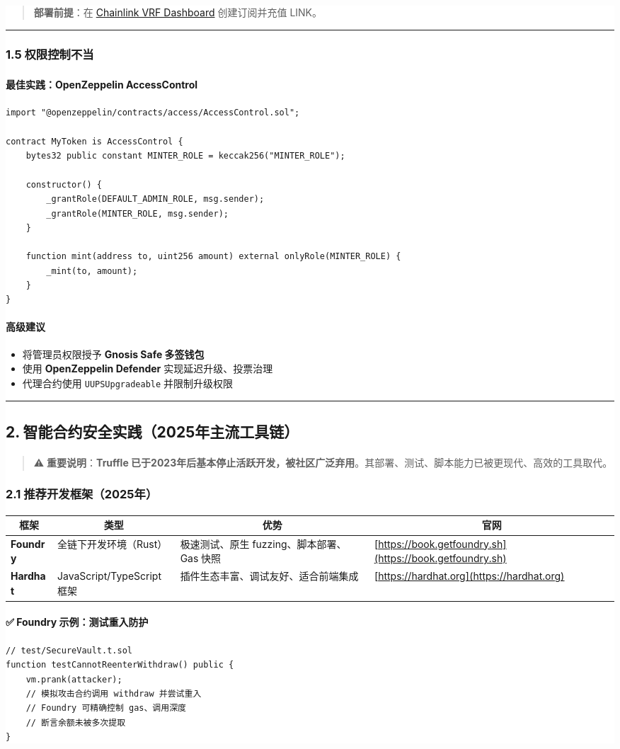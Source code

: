 > **部署前提**：在 [Chainlink VRF Dashboard](https://vrf.chain.link/) 创建订阅并充值 LINK。

---

### **1.5 权限控制不当**

#### **最佳实践：OpenZeppelin AccessControl**

```solidity
import "@openzeppelin/contracts/access/AccessControl.sol";

contract MyToken is AccessControl {
    bytes32 public constant MINTER_ROLE = keccak256("MINTER_ROLE");

    constructor() {
        _grantRole(DEFAULT_ADMIN_ROLE, msg.sender);
        _grantRole(MINTER_ROLE, msg.sender);
    }

    function mint(address to, uint256 amount) external onlyRole(MINTER_ROLE) {
        _mint(to, amount);
    }
}
```

#### **高级建议**
- 将管理员权限授予 **Gnosis Safe 多签钱包**
- 使用 **OpenZeppelin Defender** 实现延迟升级、投票治理
- 代理合约使用 `UUPSUpgradeable` 并限制升级权限

---

## **2. 智能合约安全实践（2025年主流工具链）**

> ⚠️ **重要说明**：**Truffle 已于2023年后基本停止活跃开发，被社区广泛弃用**。其部署、测试、脚本能力已被更现代、高效的工具取代。

### **2.1 推荐开发框架（2025年）**

| 框架 | 类型 | 优势 | 官网 |
|------|------|------|------|
| **Foundry** | 全链下开发环境（Rust） | 极速测试、原生 fuzzing、脚本部署、Gas 快照 | [https://book.getfoundry.sh](https://book.getfoundry.sh) |
| **Hardhat** | JavaScript/TypeScript 框架 | 插件生态丰富、调试友好、适合前端集成 | [https://hardhat.org](https://hardhat.org) |

#### ✅ **Foundry 示例：测试重入防护**

```solidity
// test/SecureVault.t.sol
function testCannotReenterWithdraw() public {
    vm.prank(attacker);
    // 模拟攻击合约调用 withdraw 并尝试重入
    // Foundry 可精确控制 gas、调用深度
    // 断言余额未被多次提取
}
```
